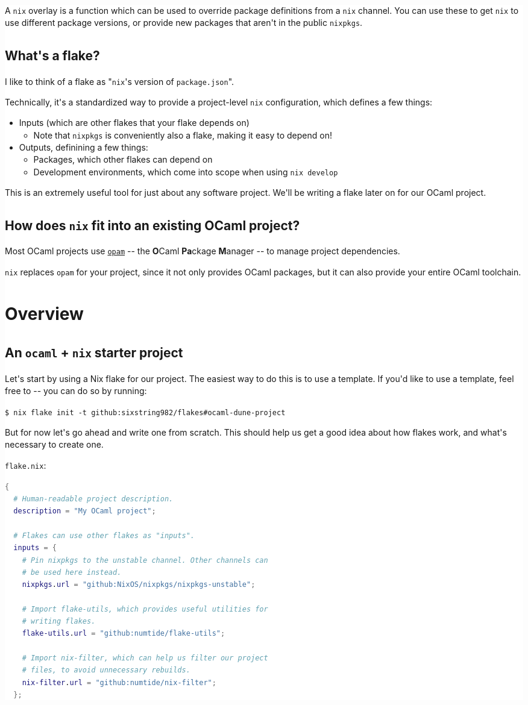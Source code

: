 A `nix` overlay is a function which can be used to override package definitions
from a `nix` channel. You can use these to get `nix` to use different package
versions, or provide new packages that aren't in the public `nixpkgs`.

## What's a flake?

I like to think of a flake as "`nix`'s version of `package.json`".

Technically, it's a standardized way to provide a project-level `nix`
configuration, which defines a few things:

* Inputs (which are other flakes that your flake depends on)
  * Note that `nixpkgs` is conveniently also a flake, making it easy to depend
    on!
* Outputs, definining a few things:
  * Packages, which other flakes can depend on
  * Development environments, which come into scope when using `nix develop`

This is an extremely useful tool for just about any software project. We'll
be writing a flake later on for our OCaml project.

## How does `nix` fit into an existing OCaml project?

Most OCaml projects use [`opam`](https://opam.ocaml.org/) -- the **O**Caml
**Pa**ckage **M**anager -- to manage project dependencies.

`nix` replaces `opam` for your project, since it not only provides OCaml
packages, but it can also provide your entire OCaml toolchain.

# Overview

## An `ocaml` + `nix` starter project

Let's start by using a Nix flake for our project. The easiest way to do this
is to use a template. If you'd like to use a template, feel free to -- you can
do so by running:

```shell
$ nix flake init -t github:sixstring982/flakes#ocaml-dune-project
```

But for now let's go ahead and write one from scratch.
This should help us get a good idea about how flakes work, and what's
necessary to create one.

`flake.nix`:
```nix
{
  # Human-readable project description.
  description = "My OCaml project";

  # Flakes can use other flakes as "inputs".
  inputs = {
    # Pin nixpkgs to the unstable channel. Other channels can
    # be used here instead.
    nixpkgs.url = "github:NixOS/nixpkgs/nixpkgs-unstable";

    # Import flake-utils, which provides useful utilities for
    # writing flakes.
    flake-utils.url = "github:numtide/flake-utils";

    # Import nix-filter, which can help us filter our project
    # files, to avoid unnecessary rebuilds.
    nix-filter.url = "github:numtide/nix-filter";
  };

```